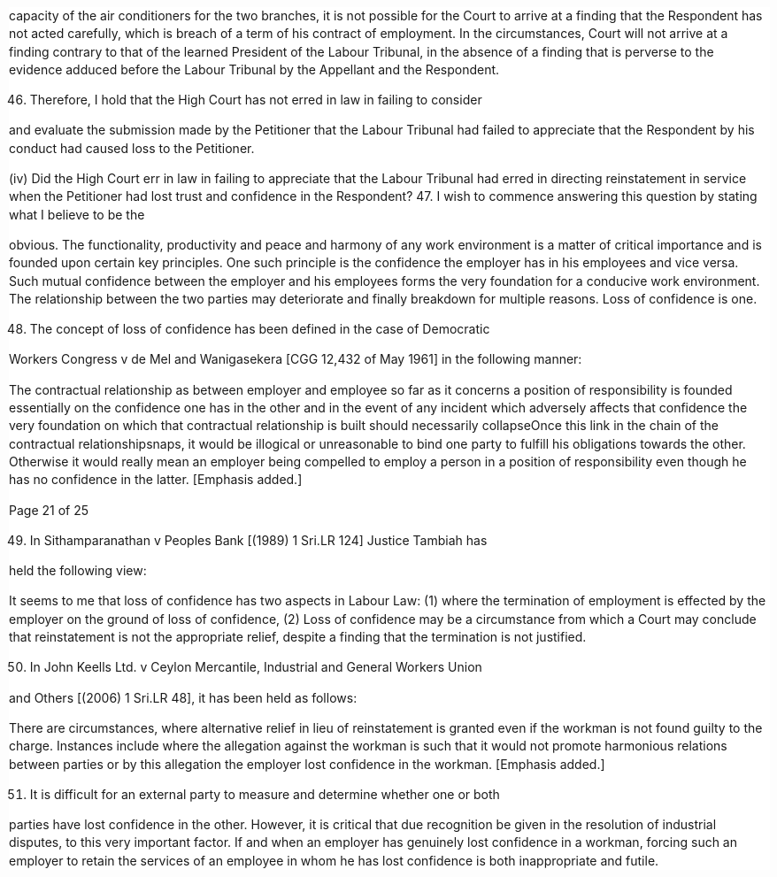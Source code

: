 capacity of the air conditioners for the two branches, it is not possible for the Court to arrive at a finding that the Respondent has not acted carefully, which is breach of a term of his contract of employment. In the circumstances, Court will not arrive at a finding contrary to that of the learned President of the Labour Tribunal, in the absence of a finding that is perverse to the evidence adduced before the Labour Tribunal by the Appellant and the Respondent.

46. Therefore, I hold that the High Court has not erred in law in failing to consider

and evaluate the submission made by the Petitioner that the Labour Tribunal had failed to appreciate that the Respondent by his conduct had caused loss to the Petitioner.

(iv) Did the High Court err in law in failing to appreciate that the Labour Tribunal had erred in directing reinstatement in service when the Petitioner had lost trust and confidence in the Respondent? 47. I wish to commence answering this question by stating what I believe to be the

obvious. The functionality, productivity and peace and harmony of any work environment is a matter of critical importance and is founded upon certain key principles. One such principle is the confidence the employer has in his employees and vice versa. Such mutual confidence between the employer and his employees forms the very foundation for a conducive work environment. The relationship between the two parties may deteriorate and finally breakdown for multiple reasons. Loss of confidence is one.

48. The concept of loss of confidence has been defined in the case of Democratic

Workers Congress v de Mel and Wanigasekera [CGG 12,432 of May 1961] in the following manner:

The contractual relationship as between employer and employee so far as it concerns a position of responsibility is founded essentially on the confidence one has in the other and in the event of any incident which adversely affects that confidence the very foundation on which that contractual relationship is built should necessarily collapseOnce this link in the chain of the contractual relationshipsnaps, it would be illogical or unreasonable to bind one party to fulfill his obligations towards the other. Otherwise it would really mean an employer being compelled to employ a person in a position of responsibility even though he has no confidence in the latter. [Emphasis added.]

Page 21 of 25

49. In Sithamparanathan v Peoples Bank [(1989) 1 Sri.LR 124] Justice Tambiah has

held the following view:

It seems to me that loss of confidence has two aspects in Labour Law: (1) where the termination of employment is effected by the employer on the ground of loss of confidence, (2) Loss of confidence may be a circumstance from which a Court may conclude that reinstatement is not the appropriate relief, despite a finding that the termination is not justified.

50. In John Keells Ltd. v Ceylon Mercantile, Industrial and General Workers Union

and Others [(2006) 1 Sri.LR 48], it has been held as follows:

There are circumstances, where alternative relief in lieu of reinstatement is granted even if the workman is not found guilty to the charge. Instances include where the allegation against the workman is such that it would not promote harmonious relations between parties or by this allegation the employer lost confidence in the workman. [Emphasis added.]

51. It is difficult for an external party to measure and determine whether one or both

parties have lost confidence in the other. However, it is critical that due recognition be given in the resolution of industrial disputes, to this very important factor. If and when an employer has genuinely lost confidence in a workman, forcing such an employer to retain the services of an employee in whom he has lost confidence is both inappropriate and futile.
